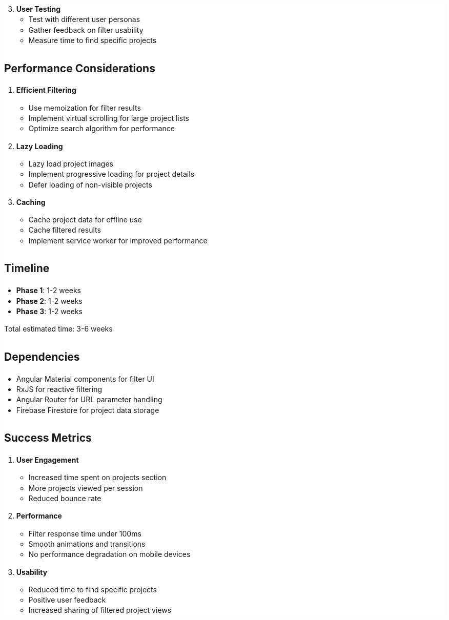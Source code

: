 3. **User Testing**
   - Test with different user personas
   - Gather feedback on filter usability
   - Measure time to find specific projects

## Performance Considerations

1. **Efficient Filtering**
   - Use memoization for filter results
   - Implement virtual scrolling for large project lists
   - Optimize search algorithm for performance

2. **Lazy Loading**
   - Lazy load project images
   - Implement progressive loading for project details
   - Defer loading of non-visible projects

3. **Caching**
   - Cache project data for offline use
   - Cache filtered results
   - Implement service worker for improved performance

## Timeline

- **Phase 1**: 1-2 weeks
- **Phase 2**: 1-2 weeks
- **Phase 3**: 1-2 weeks

Total estimated time: 3-6 weeks

## Dependencies

- Angular Material components for filter UI
- RxJS for reactive filtering
- Angular Router for URL parameter handling
- Firebase Firestore for project data storage

## Success Metrics

1. **User Engagement**
   - Increased time spent on projects section
   - More projects viewed per session
   - Reduced bounce rate

2. **Performance**
   - Filter response time under 100ms
   - Smooth animations and transitions
   - No performance degradation on mobile devices

3. **Usability**
   - Reduced time to find specific projects
   - Positive user feedback
   - Increased sharing of filtered project views